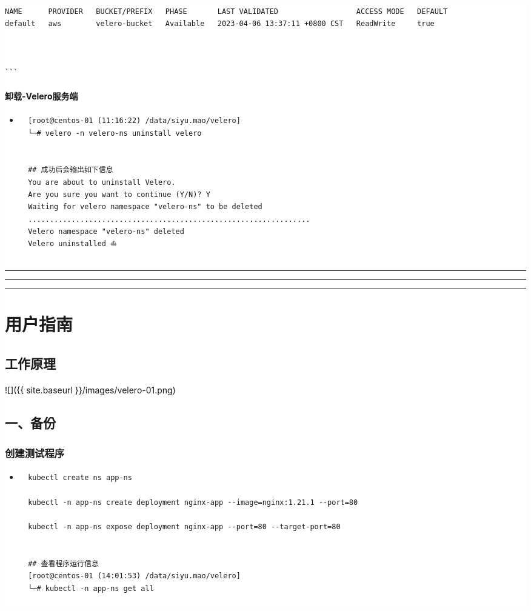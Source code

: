     NAME      PROVIDER   BUCKET/PREFIX   PHASE       LAST VALIDATED                  ACCESS MODE   DEFAULT
    default   aws        velero-bucket   Available   2023-04-06 13:37:11 +0800 CST   ReadWrite     true
    
    
    
    ```
    

#### 卸载-Velero服务端

- ```shell
    [root@centos-01 (11:16:22) /data/siyu.mao/velero]
    └─# velero -n velero-ns uninstall velero
    
    
    ## 成功后会输出如下信息
    You are about to uninstall Velero.
    Are you sure you want to continue (Y/N)? Y
    Waiting for velero namespace "velero-ns" to be deleted
    .................................................................
    Velero namespace "velero-ns" deleted
    Velero uninstalled ⛵
    
    ```
    

* * *

* * *

* * *

# 用户指南

## 工作原理

![]({{ site.baseurl }}/images/velero-01.png)


## 一、备份

### 创建测试程序

- ```shell
    kubectl create ns app-ns
    
    kubectl -n app-ns create deployment nginx-app --image=nginx:1.21.1 --port=80
    
    kubectl -n app-ns expose deployment nginx-app --port=80 --target-port=80
    
    
    ## 查看程序运行信息
    [root@centos-01 (14:01:53) /data/siyu.mao/velero]
    └─# kubectl -n app-ns get all
    